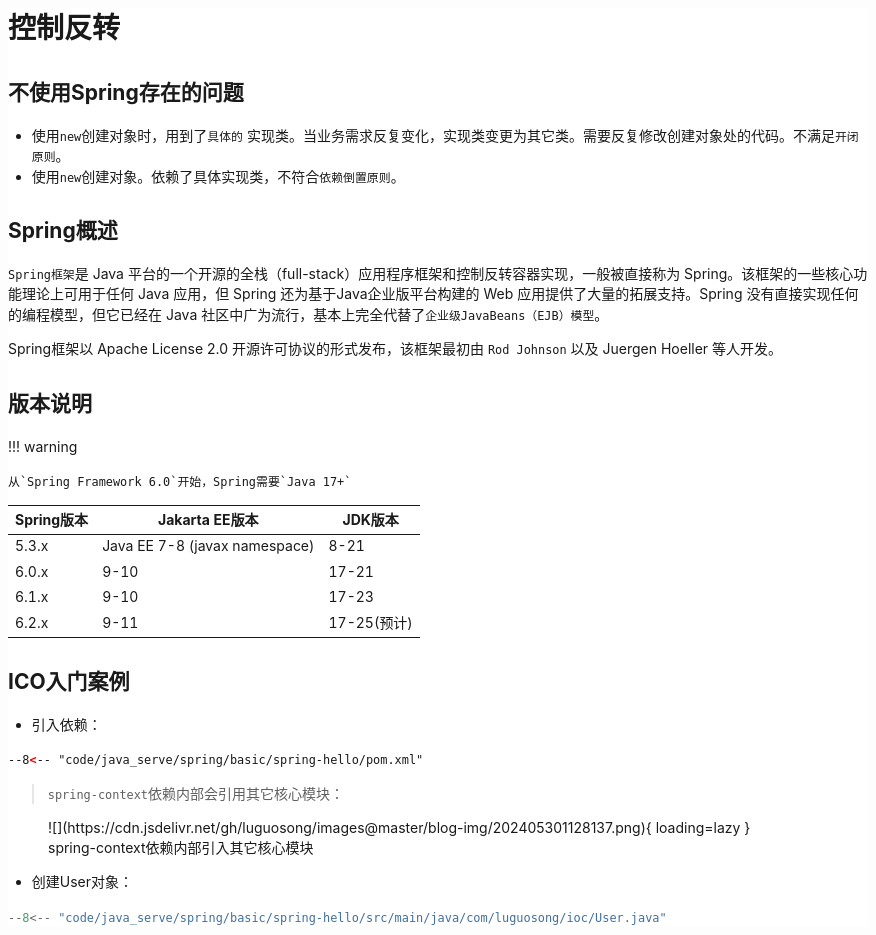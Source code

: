 # 控制反转

## 不使用Spring存在的问题

- 使用`new`创建对象时，用到了`具体的`
  实现类。当业务需求反复变化，实现类变更为其它类。需要反复修改创建对象处的代码。不满足`开闭原则`。
- 使用`new`创建对象。依赖了具体实现类，不符合`依赖倒置原则`。

## Spring概述

`Spring框架`是 Java 平台的一个开源的全栈（full-stack）应用程序框架和控制反转容器实现，一般被直接称为
Spring。该框架的一些核心功能理论上可用于任何 Java 应用，但 Spring 还为基于Java企业版平台构建的 Web 应用提供了大量的拓展支持。Spring
没有直接实现任何的编程模型，但它已经在 Java 社区中广为流行，基本上完全代替了`企业级JavaBeans（EJB）模型`。

Spring框架以 Apache License 2.0 开源许可协议的形式发布，该框架最初由 `Rod Johnson` 以及 Juergen Hoeller 等人开发。

## 版本说明

!!! warning

    从`Spring Framework 6.0`开始，Spring需要`Java 17+`

| Spring版本 | Jakarta EE版本                  | JDK版本     |
|----------|-------------------------------|-----------|
| 5.3.x    | Java EE 7-8 (javax namespace) | 8-21      |
| 6.0.x    | 9-10                          | 17-21     |
| 6.1.x    | 9-10                          | 17-23     |
| 6.2.x    | 9-11                          | 17-25(预计) |

## ICO入门案例

- 引入依赖：

``` xml
--8<-- "code/java_serve/spring/basic/spring-hello/pom.xml"
```

> `spring-context`依赖内部会引用其它核心模块：

<figure markdown="span">
  ![](https://cdn.jsdelivr.net/gh/luguosong/images@master/blog-img/202405301128137.png){ loading=lazy }
  <figcaption>spring-context依赖内部引入其它核心模块</figcaption>
</figure>

- 创建User对象：

``` java title="User.java"
--8<-- "code/java_serve/spring/basic/spring-hello/src/main/java/com/luguosong/ioc/User.java"
```
